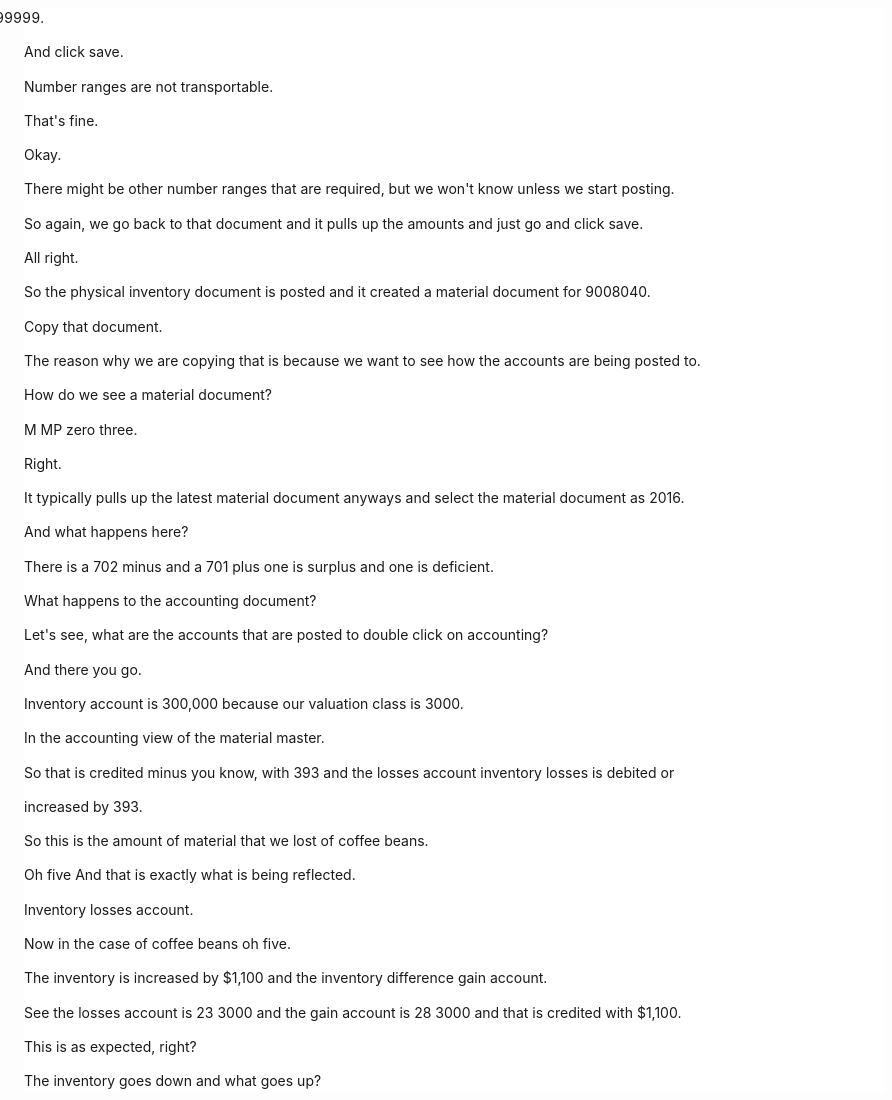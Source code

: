 99999999.

And click save.

Number ranges are not transportable.

That's fine.

Okay.

There might be other number ranges that are required, but we won't know unless we start posting.

So again, we go back to that document and it pulls up the amounts and just go and click save.

All right.

So the physical inventory document is posted and it created a material document for 9008040.

Copy that document.

The reason why we are copying that is because we want to see how the accounts are being posted to.

How do we see a material document?

M MP zero three.

Right.

It typically pulls up the latest material document anyways and select the material document as 2016.

And what happens here?

There is a 702 minus and a 701 plus one is surplus and one is deficient.

What happens to the accounting document?

Let's see, what are the accounts that are posted to double click on accounting?

And there you go.

Inventory account is 300,000 because our valuation class is 3000.

In the accounting view of the material master.

So that is credited minus you know, with 393 and the losses account inventory losses is debited or

increased by 393.

So this is the amount of material that we lost of coffee beans.

Oh five And that is exactly what is being reflected.

Inventory losses account.

Now in the case of coffee beans oh five.

The inventory is increased by $1,100 and the inventory difference gain account.

See the losses account is 23 3000 and the gain account is 28 3000 and that is credited with $1,100.

This is as expected, right?

The inventory goes down and what goes up?
